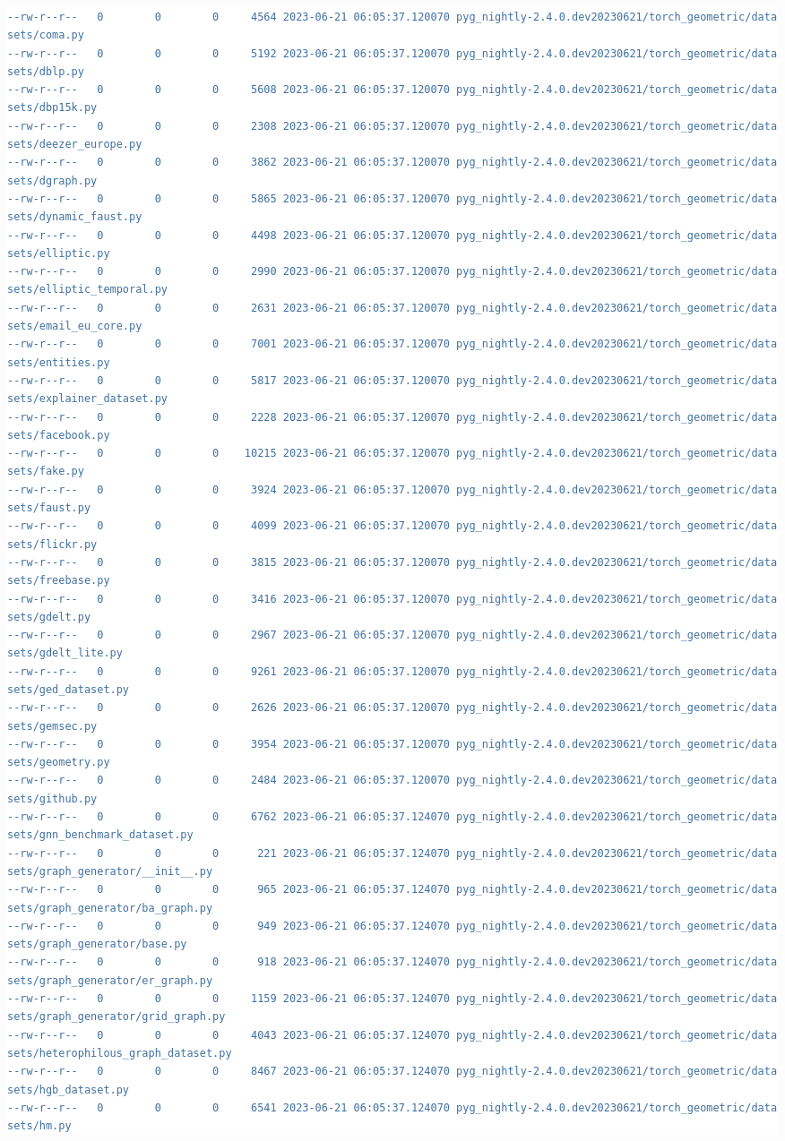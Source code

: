 ```diff
--rw-r--r--   0        0        0     4564 2023-06-21 06:05:37.120070 pyg_nightly-2.4.0.dev20230621/torch_geometric/datasets/coma.py
--rw-r--r--   0        0        0     5192 2023-06-21 06:05:37.120070 pyg_nightly-2.4.0.dev20230621/torch_geometric/datasets/dblp.py
--rw-r--r--   0        0        0     5608 2023-06-21 06:05:37.120070 pyg_nightly-2.4.0.dev20230621/torch_geometric/datasets/dbp15k.py
--rw-r--r--   0        0        0     2308 2023-06-21 06:05:37.120070 pyg_nightly-2.4.0.dev20230621/torch_geometric/datasets/deezer_europe.py
--rw-r--r--   0        0        0     3862 2023-06-21 06:05:37.120070 pyg_nightly-2.4.0.dev20230621/torch_geometric/datasets/dgraph.py
--rw-r--r--   0        0        0     5865 2023-06-21 06:05:37.120070 pyg_nightly-2.4.0.dev20230621/torch_geometric/datasets/dynamic_faust.py
--rw-r--r--   0        0        0     4498 2023-06-21 06:05:37.120070 pyg_nightly-2.4.0.dev20230621/torch_geometric/datasets/elliptic.py
--rw-r--r--   0        0        0     2990 2023-06-21 06:05:37.120070 pyg_nightly-2.4.0.dev20230621/torch_geometric/datasets/elliptic_temporal.py
--rw-r--r--   0        0        0     2631 2023-06-21 06:05:37.120070 pyg_nightly-2.4.0.dev20230621/torch_geometric/datasets/email_eu_core.py
--rw-r--r--   0        0        0     7001 2023-06-21 06:05:37.120070 pyg_nightly-2.4.0.dev20230621/torch_geometric/datasets/entities.py
--rw-r--r--   0        0        0     5817 2023-06-21 06:05:37.120070 pyg_nightly-2.4.0.dev20230621/torch_geometric/datasets/explainer_dataset.py
--rw-r--r--   0        0        0     2228 2023-06-21 06:05:37.120070 pyg_nightly-2.4.0.dev20230621/torch_geometric/datasets/facebook.py
--rw-r--r--   0        0        0    10215 2023-06-21 06:05:37.120070 pyg_nightly-2.4.0.dev20230621/torch_geometric/datasets/fake.py
--rw-r--r--   0        0        0     3924 2023-06-21 06:05:37.120070 pyg_nightly-2.4.0.dev20230621/torch_geometric/datasets/faust.py
--rw-r--r--   0        0        0     4099 2023-06-21 06:05:37.120070 pyg_nightly-2.4.0.dev20230621/torch_geometric/datasets/flickr.py
--rw-r--r--   0        0        0     3815 2023-06-21 06:05:37.120070 pyg_nightly-2.4.0.dev20230621/torch_geometric/datasets/freebase.py
--rw-r--r--   0        0        0     3416 2023-06-21 06:05:37.120070 pyg_nightly-2.4.0.dev20230621/torch_geometric/datasets/gdelt.py
--rw-r--r--   0        0        0     2967 2023-06-21 06:05:37.120070 pyg_nightly-2.4.0.dev20230621/torch_geometric/datasets/gdelt_lite.py
--rw-r--r--   0        0        0     9261 2023-06-21 06:05:37.120070 pyg_nightly-2.4.0.dev20230621/torch_geometric/datasets/ged_dataset.py
--rw-r--r--   0        0        0     2626 2023-06-21 06:05:37.120070 pyg_nightly-2.4.0.dev20230621/torch_geometric/datasets/gemsec.py
--rw-r--r--   0        0        0     3954 2023-06-21 06:05:37.120070 pyg_nightly-2.4.0.dev20230621/torch_geometric/datasets/geometry.py
--rw-r--r--   0        0        0     2484 2023-06-21 06:05:37.120070 pyg_nightly-2.4.0.dev20230621/torch_geometric/datasets/github.py
--rw-r--r--   0        0        0     6762 2023-06-21 06:05:37.124070 pyg_nightly-2.4.0.dev20230621/torch_geometric/datasets/gnn_benchmark_dataset.py
--rw-r--r--   0        0        0      221 2023-06-21 06:05:37.124070 pyg_nightly-2.4.0.dev20230621/torch_geometric/datasets/graph_generator/__init__.py
--rw-r--r--   0        0        0      965 2023-06-21 06:05:37.124070 pyg_nightly-2.4.0.dev20230621/torch_geometric/datasets/graph_generator/ba_graph.py
--rw-r--r--   0        0        0      949 2023-06-21 06:05:37.124070 pyg_nightly-2.4.0.dev20230621/torch_geometric/datasets/graph_generator/base.py
--rw-r--r--   0        0        0      918 2023-06-21 06:05:37.124070 pyg_nightly-2.4.0.dev20230621/torch_geometric/datasets/graph_generator/er_graph.py
--rw-r--r--   0        0        0     1159 2023-06-21 06:05:37.124070 pyg_nightly-2.4.0.dev20230621/torch_geometric/datasets/graph_generator/grid_graph.py
--rw-r--r--   0        0        0     4043 2023-06-21 06:05:37.124070 pyg_nightly-2.4.0.dev20230621/torch_geometric/datasets/heterophilous_graph_dataset.py
--rw-r--r--   0        0        0     8467 2023-06-21 06:05:37.124070 pyg_nightly-2.4.0.dev20230621/torch_geometric/datasets/hgb_dataset.py
--rw-r--r--   0        0        0     6541 2023-06-21 06:05:37.124070 pyg_nightly-2.4.0.dev20230621/torch_geometric/datasets/hm.py
```